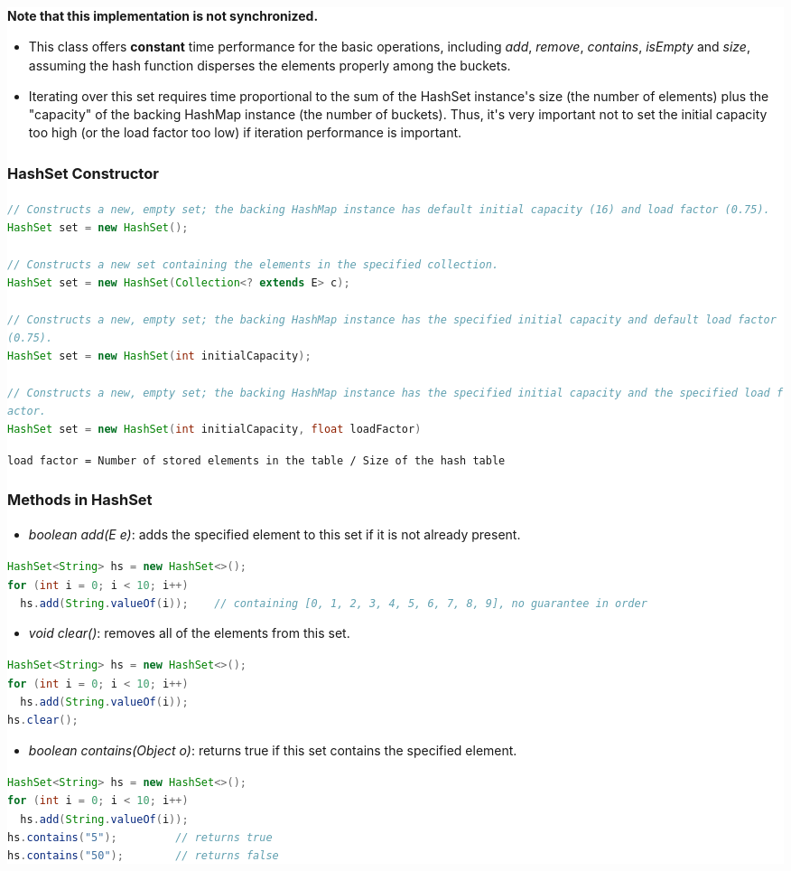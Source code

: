 **Note that this implementation is not synchronized.** 

- This class offers **constant** time performance for the basic operations, including _add_, _remove_, _contains_, _isEmpty_ and _size_, assuming the hash function disperses the elements properly among the buckets. 

- Iterating over this set requires time proportional to the sum of the HashSet instance's size (the number of elements) plus the "capacity" of the backing HashMap instance (the number of buckets). Thus, it's very important not to set the initial capacity too high (or the load factor too low) if iteration performance is important.

### HashSet Constructor

```java
// Constructs a new, empty set; the backing HashMap instance has default initial capacity (16) and load factor (0.75).
HashSet set = new HashSet();

// Constructs a new set containing the elements in the specified collection.
HashSet set = new HashSet(Collection<? extends E> c);

// Constructs a new, empty set; the backing HashMap instance has the specified initial capacity and default load factor (0.75).
HashSet set = new HashSet(int initialCapacity);

// Constructs a new, empty set; the backing HashMap instance has the specified initial capacity and the specified load factor.
HashSet set = new HashSet(int initialCapacity, float loadFactor)
```

`load factor = Number of stored elements in the table / Size of the hash table`

### Methods in HashSet

- _boolean add(E e)_: adds the specified element to this set if it is not already present.

```java
HashSet<String> hs = new HashSet<>();
for (int i = 0; i < 10; i++)
  hs.add(String.valueOf(i));    // containing [0, 1, 2, 3, 4, 5, 6, 7, 8, 9], no guarantee in order
```

- _void	clear()_: removes all of the elements from this set.

```java
HashSet<String> hs = new HashSet<>();
for (int i = 0; i < 10; i++)
  hs.add(String.valueOf(i));
hs.clear();
```

- _boolean contains(Object o)_: returns true if this set contains the specified element.

```java
HashSet<String> hs = new HashSet<>();
for (int i = 0; i < 10; i++)
  hs.add(String.valueOf(i));
hs.contains("5");         // returns true
hs.contains("50");        // returns false
```
